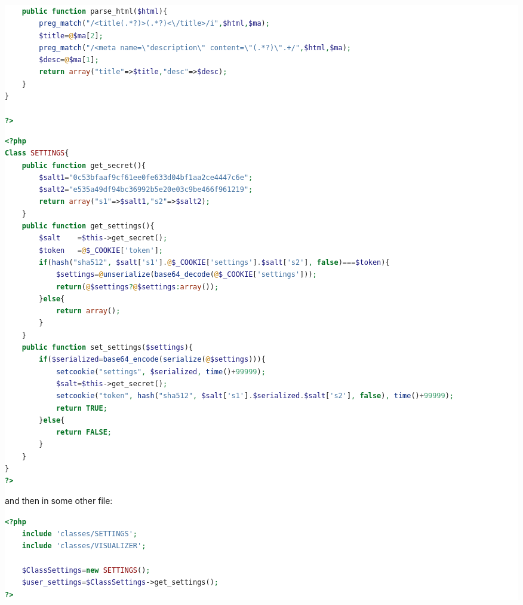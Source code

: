 ~~~php
	public function parse_html($html){
		preg_match("/<title(.*?)>(.*?)<\/title>/i",$html,$ma);
		$title=@$ma[2];
		preg_match("/<meta name=\"description\" content=\"(.*?)\".+/",$html,$ma);
		$desc=@$ma[1];
		return array("title"=>$title,"desc"=>$desc);
	}
}

?>
~~~

~~~php
<?php
Class SETTINGS{
	public function get_secret(){
		$salt1="0c53bfaaf9cf61ee0fe633d04bf1aa2ce4447c6e";
		$salt2="e535a49df94bc36992b5e20e03c9be466f961219";
		return array("s1"=>$salt1,"s2"=>$salt2);
	}
	public function get_settings(){
		$salt    =$this->get_secret();
		$token   =@$_COOKIE['token'];
		if(hash("sha512", $salt['s1'].@$_COOKIE['settings'].$salt['s2'], false)===$token){
			$settings=@unserialize(base64_decode(@$_COOKIE['settings']));
			return(@$settings?@$settings:array());
		}else{
			return array();
		}
	}
	public function set_settings($settings){
		if($serialized=base64_encode(serialize(@$settings))){
			setcookie("settings", $serialized, time()+99999);
			$salt=$this->get_secret();
			setcookie("token", hash("sha512", $salt['s1'].$serialized.$salt['s2'], false), time()+99999);
			return TRUE;
		}else{
			return FALSE;
		}
	}
}
?>
~~~

and then in some other file:

~~~php
<?php
	include 'classes/SETTINGS';
	include 'classes/VISUALIZER';
	
	$ClassSettings=new SETTINGS();
    $user_settings=$ClassSettings->get_settings();
?>
~~~
